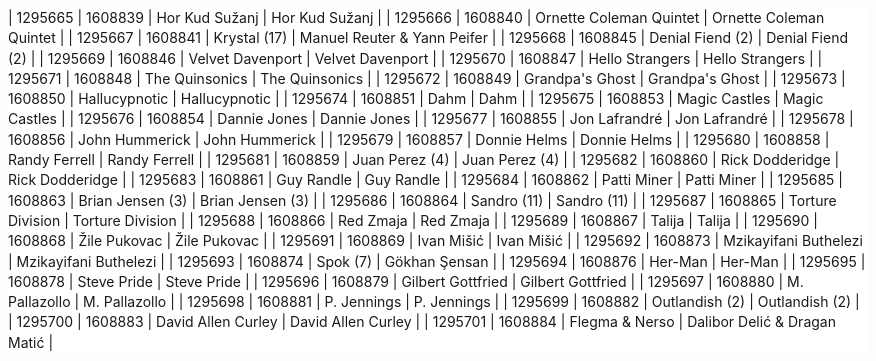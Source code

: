 | 1295665 | 1608839 | Hor Kud Sužanj | Hor Kud Sužanj |
| 1295666 | 1608840 | Ornette Coleman Quintet | Ornette Coleman Quintet |
| 1295667 | 1608841 | Krystal (17) | Manuel Reuter & Yann Peifer |
| 1295668 | 1608845 | Denial Fiend (2) | Denial Fiend (2) |
| 1295669 | 1608846 | Velvet Davenport | Velvet Davenport |
| 1295670 | 1608847 | Hello Strangers | Hello Strangers |
| 1295671 | 1608848 | The Quinsonics | The Quinsonics |
| 1295672 | 1608849 | Grandpa's Ghost | Grandpa's Ghost |
| 1295673 | 1608850 | Hallucypnotic | Hallucypnotic |
| 1295674 | 1608851 | Dahm | Dahm |
| 1295675 | 1608853 | Magic Castles | Magic Castles |
| 1295676 | 1608854 | Dannie Jones | Dannie Jones |
| 1295677 | 1608855 | Jon Lafrandré | Jon Lafrandré |
| 1295678 | 1608856 | John Hummerick | John Hummerick |
| 1295679 | 1608857 | Donnie Helms | Donnie Helms |
| 1295680 | 1608858 | Randy Ferrell | Randy Ferrell |
| 1295681 | 1608859 | Juan Perez (4) | Juan Perez (4) |
| 1295682 | 1608860 | Rick Dodderidge | Rick Dodderidge |
| 1295683 | 1608861 | Guy Randle | Guy Randle |
| 1295684 | 1608862 | Patti Miner | Patti Miner |
| 1295685 | 1608863 | Brian Jensen (3) | Brian Jensen (3) |
| 1295686 | 1608864 | Sandro (11) | Sandro (11) |
| 1295687 | 1608865 | Torture Division | Torture Division |
| 1295688 | 1608866 | Red Zmaja | Red Zmaja |
| 1295689 | 1608867 | Talija | Talija |
| 1295690 | 1608868 | Žile Pukovac | Žile Pukovac |
| 1295691 | 1608869 | Ivan Mišić | Ivan Mišić |
| 1295692 | 1608873 | Mzikayifani Buthelezi | Mzikayifani Buthelezi |
| 1295693 | 1608874 | Spok (7) | Gökhan Şensan |
| 1295694 | 1608876 | Her-Man | Her-Man |
| 1295695 | 1608878 | Steve Pride | Steve Pride |
| 1295696 | 1608879 | Gilbert Gottfried | Gilbert Gottfried |
| 1295697 | 1608880 | M. Pallazollo | M. Pallazollo |
| 1295698 | 1608881 | P. Jennings | P. Jennings |
| 1295699 | 1608882 | Outlandish (2) | Outlandish (2) |
| 1295700 | 1608883 | David Allen Curley | David Allen Curley |
| 1295701 | 1608884 | Flegma & Nerso | Dalibor Delić & Dragan Matić |